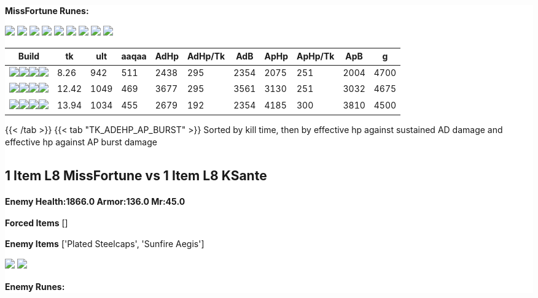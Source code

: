 **MissFortune Runes:**


![](/Styles/Sorcery/ArcaneComet/ArcaneComet.png)
![](/Styles/Sorcery/ManaflowBand/ManaflowBand.png)
![](/Styles/Sorcery/AbsoluteFocus/AbsoluteFocus.png)
![](/Styles/Sorcery/GatheringStorm/GatheringStorm.png)
![](/Styles/Domination/EyeballCollection/EyeballCollection.png)
![](/Styles/Domination/TreasureHunter/TreasureHunter.png)
![](/StatMods/StatModsAdaptiveForceIcon.png)
![](/StatMods/StatModsAdaptiveForceIcon.png)
![](/StatMods/StatModsArmorIcon.png)





 Build |tk|ult|aaqaa|AdHp|AdHp/Tk|AdB|ApHp|ApHp/Tk|ApB|g
-|-|-|-|-|-|-|-|-|-|-
![](/item/6672.png)![](/item/1053.png)![](/item/1055.png)![](/item/1036.png)|8.26|942|511|2438|295|2354|2075|251|2004|4700
![](/item/6673.png)![](/item/1055.png)![](/item/1037.png)![](/item/1036.png)|12.42|1049|469|3677|295|3561|3130|251|3032|4675
![](/item/3156.png)![](/item/1053.png)![](/item/1055.png)![](/item/1036.png)|13.94|1034|455|2679|192|2354|4185|300|3810|4500
{{< /tab >}}
{{< tab "TK_ADEHP_AP_BURST" >}}
Sorted by kill time, then by effective hp against sustained AD damage and effective hp against AP burst damage
## 1 Item L8 MissFortune vs 1 Item L8 KSante

**Enemy Health:1866.0 Armor:136.0 Mr:45.0**


**Forced Items** []








**Enemy Items** ['Plated Steelcaps', 'Sunfire Aegis']





![](/item/3047.png)
![](/item/3068.png)



**Enemy Runes:**

